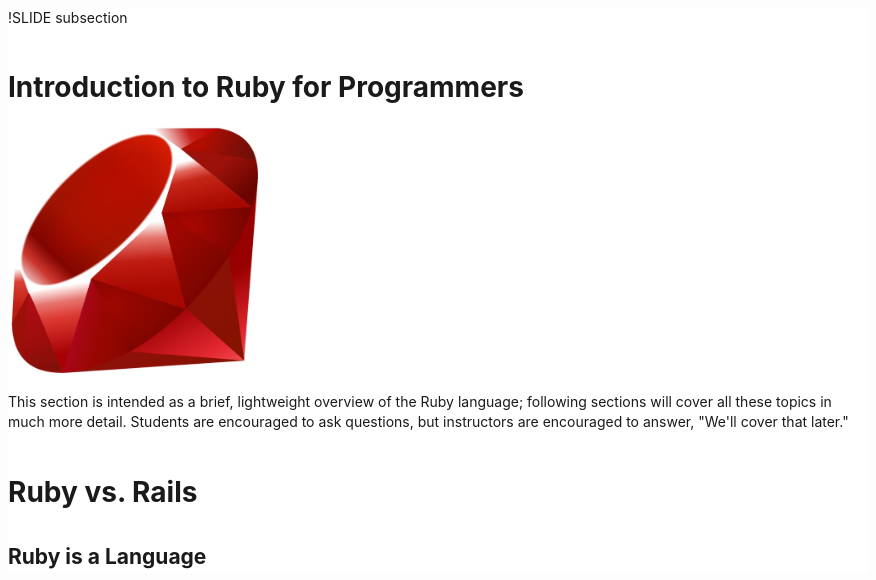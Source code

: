 !SLIDE subsection
# Introduction to Ruby for Programmers

<img src="ruby-logo.jpg" width="250">

This section is intended as a brief, lightweight overview of the Ruby language; following sections will cover all these topics in much more detail. Students are encouraged to ask questions, but instructors are encouraged to answer, "We'll cover that later."

# Ruby vs. Rails

## Ruby is a Language